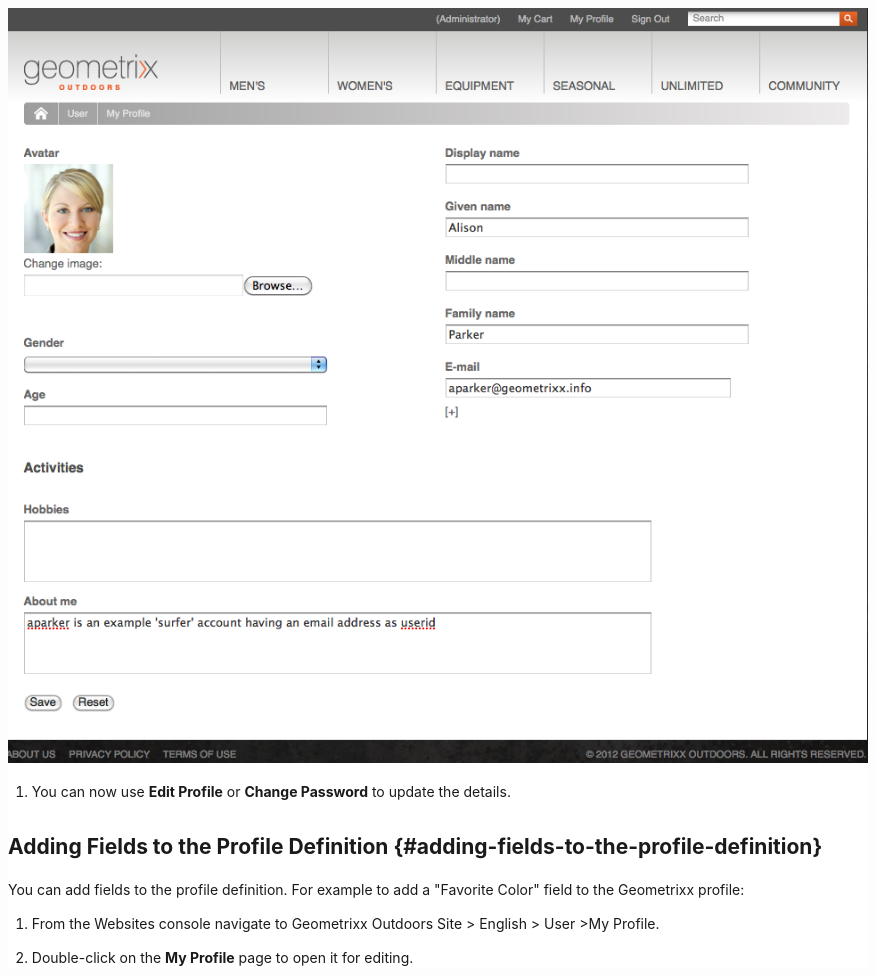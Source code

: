    ![](assets/profilealison.png)

1. You can now use **Edit Profile** or **Change Password** to update the details.

## Adding Fields to the Profile Definition {#adding-fields-to-the-profile-definition}

You can add fields to the profile definition. For example to add a "Favorite Color" field to the Geometrixx profile:

1. From the Websites console navigate to Geometrixx Outdoors Site &gt; English &gt; User &gt;My Profile.

1. Double-click on the **My Profile** page to open it for editing.
